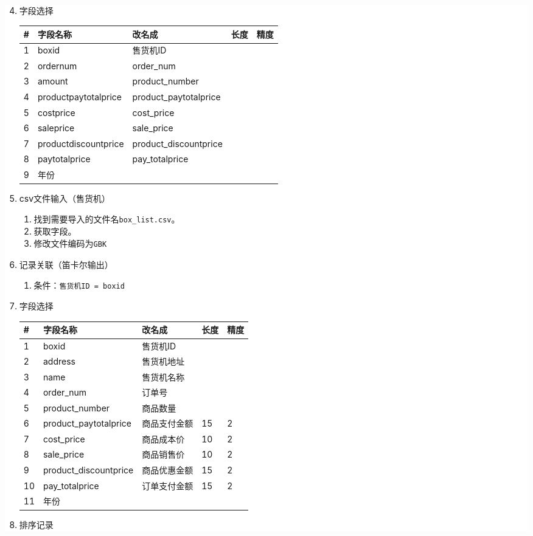 4. 字段选择

    | #   | 字段名称             | 改名成                | 长度 | 精度 |
    | --- | -------------------- | --------------------- | ---- | ---- |
    | 1   | boxid                | 售货机ID              |      |      |
    | 2   | ordernum             | order_num             |      |      |
    | 3   | amount               | product_number        |      |      |
    | 4   | productpaytotalprice | product_paytotalprice |      |      |
    | 5   | costprice            | cost_price            |      |      |
    | 6   | saleprice            | sale_price            |      |      |
    | 7   | productdiscountprice | product_discountprice |      |      |
    | 8   | paytotalprice        | pay_totalprice        |      |      |
    | 9   | 年份                 |                       |      |      |

5. csv文件输入（售货机）

   1. 找到需要导入的文件名`box_list.csv`。
   2. 获取字段。
   3. 修改文件编码为`GBK`

6. 记录关联（笛卡尔输出）

   1. 条件：`售货机ID = boxid`

7. 字段选择

    | #   | 字段名称              | 改名成       | 长度 | 精度 |
    | --- | --------------------- | ------------ | ---- | ---- |
    | 1   | boxid                 | 售货机ID     |      |      |
    | 2   | address               | 售货机地址   |      |      |
    | 3   | name                  | 售货机名称   |      |      |
    | 4   | order_num             | 订单号       |      |      |
    | 5   | product_number        | 商品数量     |      |      |
    | 6   | product_paytotalprice | 商品支付金额 | 15   | 2    |
    | 7   | cost_price            | 商品成本价   | 10   | 2    |
    | 8   | sale_price            | 商品销售价   | 10   | 2    |
    | 9   | product_discountprice | 商品优惠金额 | 15   | 2    |
    | 10  | pay_totalprice        | 订单支付金额 | 15   | 2    |
    | 11  | 年份                  |              |      |      |

8. 排序记录
